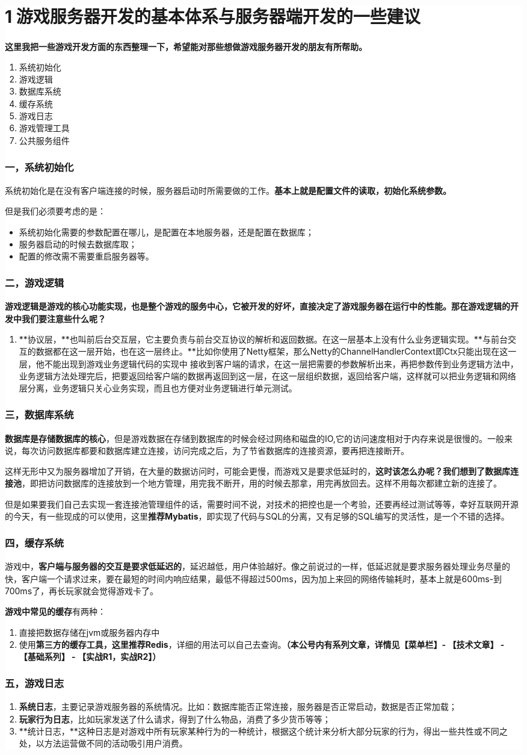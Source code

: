 # 1 游戏服务器开发的基本体系与服务器端开发的一些建议

**这里我把一些游戏开发方面的东西整理一下，希望能对那些想做游戏服务器开发的朋友有所帮助。**

1. 系统初始化 
2. 游戏逻辑
3. 数据库系统
4. 缓存系统
5. 游戏日志
6. 游戏管理工具
7. 公共服务组件

### 一，系统初始化

系统初始化是在没有客户端连接的时候，服务器启动时所需要做的工作。**基本上就是配置文件的读取，初始化系统参数。**

但是我们必须要考虑的是：

- 系统初始化需要的参数配置在哪儿，是配置在本地服务器，还是配置在数据库；
- 服务器启动的时候去数据库取；
- 配置的修改需不需要重启服务器等。

### 二，游戏逻辑

**游戏逻辑是游戏的核心功能实现，也是整个游戏的服务中心，它被开发的好坏，直接决定了游戏服务器在运行中的性能。**那在**游戏逻辑的开发中我们要注意些什么呢？**

1. **协议层，**也叫前后台交互层，它主要负责与前台交互协议的解析和返回数据。在这一层基本上没有什么业务逻辑实现。**与前台交互的数据都在这一层开始，也在这一层终止。**比如你使用了Netty框架，那么Netty的ChannelHandlerContext即Ctx只能出现在这一层，他不能出现到游戏业务逻辑代码的实现中
接收到客户端的请求，在这一层把需要的参数解析出来，再把参数传到业务逻辑方法中，业务逻辑方法处理完后，把要返回给客户端的数据再返回到这一层，在这一层组织数据，返回给客户端，这样就可以把业务逻辑和网络层分离，业务逻辑只关心业务实现，而且也方便对业务逻辑进行单元测试。

### 三，数据库系统

**数据库是存储数据库的核心**，但是游戏数据在存储到数据库的时候会经过网络和磁盘的IO,它的访问速度相对于内存来说是很慢的。一般来说，每次访问数据库都要和数据库建立连接，访问完成之后，为了节省数据库的连接资源，要再把连接断开。

这样无形中又为服务器增加了开销，在大量的数据访问时，可能会更慢，而游戏又是要求低延时的，**这时该怎么办呢？**我们想到了**数据库连接池**，即把访问数据库的连接放到一个地方管理，用完我不断开，用的时候去那拿，用完再放回去。这样不用每次都建立新的连接了。

但是如果要我们自己去实现一套连接池管理组件的话，需要时间不说，对技术的把控也是一个考验，还要再经过测试等等，幸好互联网开源的今天，有一些现成的可以使用，这里**推荐Mybatis**，即实现了代码与SQL的分离，又有足够的SQL编写的灵活性，是一个不错的选择。

### 四，缓存系统

游戏中，**客户端与服务器的交互是要求低延迟的**，延迟越低，用户体验越好。像之前说过的一样，低延迟就是要求服务器处理业务尽量的快，客户端一个请求过来，要在最短的时间内响应结果，最低不得超过500ms，因为加上来回的网络传输耗时，基本上就是600ms-到700ms了，再长玩家就会觉得游戏卡了。

**游戏中常见的缓存**有两种：

1. 直接把数据存储在jvm或服务器内存中
2. 使用**第三方的缓存工具，这里推荐Redis**，详细的用法可以自己去查询。**（本公号内有系列文章，详情见【菜单栏】- 【技术文章】 - 【基础系列】 - 【实战R1，实战R2】）**

### 五，游戏日志

1. **系统日志**，主要记录游戏服务器的系统情况。比如：数据库能否正常连接，服务器是否正常启动，数据是否正常加载；
2. **玩家行为日志**，比如玩家发送了什么请求，得到了什么物品，消费了多少货币等等；
3. **统计日志，**这种日志是对游戏中所有玩家某种行为的一种统计，根据这个统计来分析大部分玩家的行为，得出一些共性或不同之处，以方法运营做不同的活动吸引用户消费。
